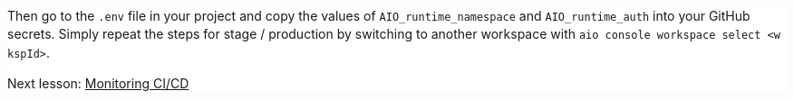 Then go to the `.env` file in your project and copy the values of `AIO_runtime_namespace` and `AIO_runtime_auth` into your GitHub secrets.
Simply repeat the steps for stage / production by switching to another workspace with `aio console workspace select <wkspId>`.   


Next lesson: [Monitoring CI/CD](lesson2.md)
